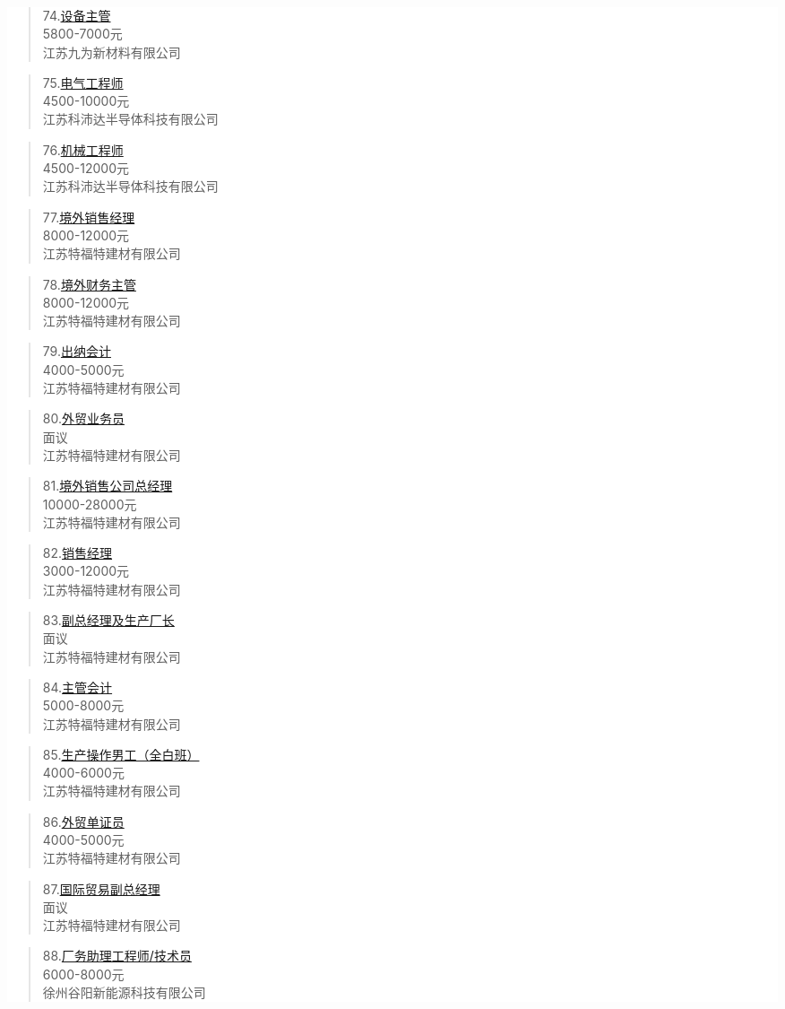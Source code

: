 >74.[设备主管](https://www.pzhr.com/job/15964.html)<br>
>5800-7000元<br>
>江苏九为新材料有限公司

>75.[电气工程师](https://www.pzhr.com/job/10033.html)<br>
>4500-10000元<br>
>江苏科沛达半导体科技有限公司

>76.[机械工程师](https://www.pzhr.com/job/10032.html)<br>
>4500-12000元<br>
>江苏科沛达半导体科技有限公司

>77.[境外销售经理](https://www.pzhr.com/job/14869.html)<br>
>8000-12000元<br>
>江苏特福特建材有限公司

>78.[境外财务主管](https://www.pzhr.com/job/14871.html)<br>
>8000-12000元<br>
>江苏特福特建材有限公司

>79.[出纳会计](https://www.pzhr.com/job/14766.html)<br>
>4000-5000元<br>
>江苏特福特建材有限公司

>80.[外贸业务员](https://www.pzhr.com/job/14575.html)<br>
>面议<br>
>江苏特福特建材有限公司

>81.[境外销售公司总经理](https://www.pzhr.com/job/14870.html)<br>
>10000-28000元<br>
>江苏特福特建材有限公司

>82.[销售经理](https://www.pzhr.com/job/14872.html)<br>
>3000-12000元<br>
>江苏特福特建材有限公司

>83.[副总经理及生产厂长](https://www.pzhr.com/job/14516.html)<br>
>面议<br>
>江苏特福特建材有限公司

>84.[主管会计](https://www.pzhr.com/job/17388.html)<br>
>5000-8000元<br>
>江苏特福特建材有限公司

>85.[生产操作男工（全白班）](https://www.pzhr.com/job/10820.html)<br>
>4000-6000元<br>
>江苏特福特建材有限公司

>86.[外贸单证员](https://www.pzhr.com/job/5830.html)<br>
>4000-5000元<br>
>江苏特福特建材有限公司

>87.[国际贸易副总经理](https://www.pzhr.com/job/4329.html)<br>
>面议<br>
>江苏特福特建材有限公司

>88.[厂务助理工程师/技术员](https://www.pzhr.com/job/11692.html)<br>
>6000-8000元<br>
>徐州谷阳新能源科技有限公司
